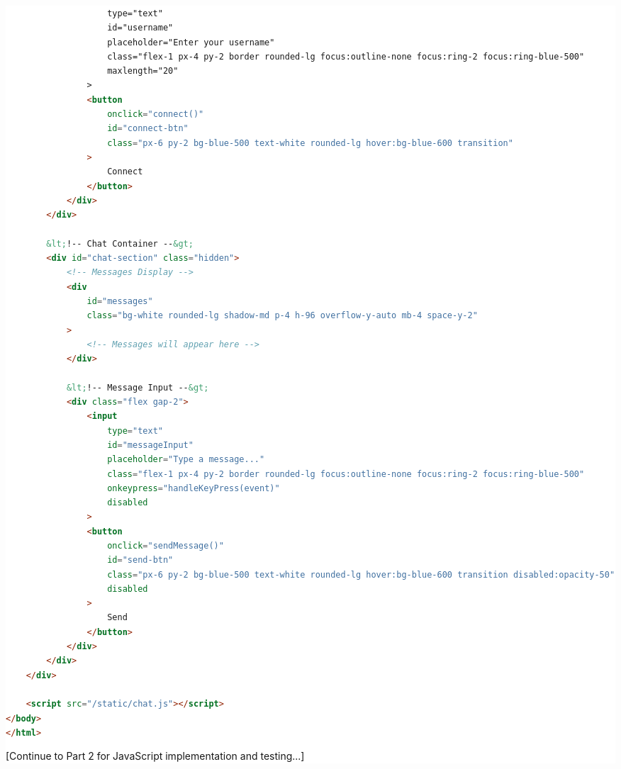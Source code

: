```html
                    type="text" 
                    id="username" 
                    placeholder="Enter your username" 
                    class="flex-1 px-4 py-2 border rounded-lg focus:outline-none focus:ring-2 focus:ring-blue-500"
                    maxlength="20"
                >
                <button 
                    onclick="connect()" 
                    id="connect-btn"
                    class="px-6 py-2 bg-blue-500 text-white rounded-lg hover:bg-blue-600 transition"
                >
                    Connect
                </button>
            </div>
        </div>

        &lt;!-- Chat Container --&gt;
        <div id="chat-section" class="hidden">
            <!-- Messages Display -->
            <div 
                id="messages" 
                class="bg-white rounded-lg shadow-md p-4 h-96 overflow-y-auto mb-4 space-y-2"
            >
                <!-- Messages will appear here -->
            </div>

            &lt;!-- Message Input --&gt;
            <div class="flex gap-2">
                <input 
                    type="text" 
                    id="messageInput" 
                    placeholder="Type a message..." 
                    class="flex-1 px-4 py-2 border rounded-lg focus:outline-none focus:ring-2 focus:ring-blue-500"
                    onkeypress="handleKeyPress(event)"
                    disabled
                >
                <button 
                    onclick="sendMessage()" 
                    id="send-btn"
                    class="px-6 py-2 bg-blue-500 text-white rounded-lg hover:bg-blue-600 transition disabled:opacity-50"
                    disabled
                >
                    Send
                </button>
            </div>
        </div>
    </div>

    <script src="/static/chat.js"></script>
</body>
</html>
```

[Continue to Part 2 for JavaScript implementation and testing...]